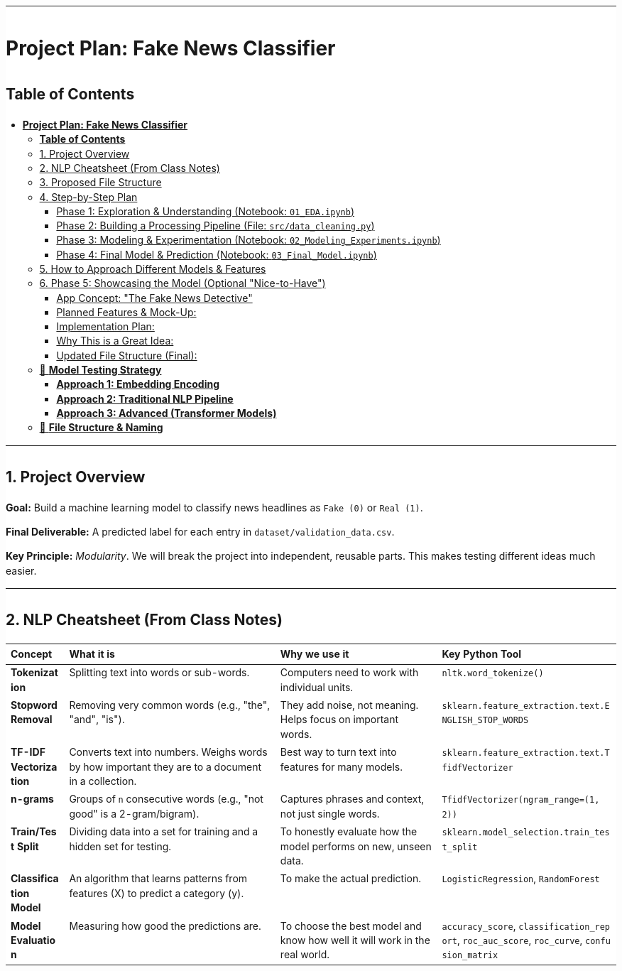 
---

# **Project Plan: Fake News Classifier**

## **Table of Contents**
- [**Project Plan: Fake News Classifier**](#project-plan-fake-news-classifier)
  - [**Table of Contents**](#table-of-contents)
  - [1. Project Overview](#1-project-overview)
  - [2. NLP Cheatsheet (From Class Notes)](#2-nlp-cheatsheet-from-class-notes)
  - [3. Proposed File Structure](#3-proposed-file-structure)
  - [4. Step-by-Step Plan](#4-step-by-step-plan)
    - [Phase 1: Exploration \& Understanding (Notebook: `01_EDA.ipynb`)](#phase-1-exploration--understanding-notebook-01_edaipynb)
    - [Phase 2: Building a Processing Pipeline (File: `src/data_cleaning.py`)](#phase-2-building-a-processing-pipeline-file-srcdata_cleaningpy)
    - [Phase 3: Modeling \& Experimentation (Notebook: `02_Modeling_Experiments.ipynb`)](#phase-3-modeling--experimentation-notebook-02_modeling_experimentsipynb)
    - [Phase 4: Final Model \& Prediction (Notebook: `03_Final_Model.ipynb`)](#phase-4-final-model--prediction-notebook-03_final_modelipynb)
  - [5. How to Approach Different Models \& Features](#5-how-to-approach-different-models--features)
  - [6. Phase 5: Showcasing the Model (Optional "Nice-to-Have")](#6-phase-5-showcasing-the-model-optional-nice-to-have)
    - [App Concept: "The Fake News Detective"](#app-concept-the-fake-news-detective)
    - [Planned Features \& Mock-Up:](#planned-features--mock-up)
    - [Implementation Plan:](#implementation-plan)
    - [Why This is a Great Idea:](#why-this-is-a-great-idea)
    - [Updated File Structure (Final):](#updated-file-structure-final)
  - [🎯 **Model Testing Strategy**](#-model-testing-strategy)
    - [**Approach 1: Embedding Encoding**](#approach-1-embedding-encoding)
    - [**Approach 2: Traditional NLP Pipeline**](#approach-2-traditional-nlp-pipeline)
    - [**Approach 3: Advanced (Transformer Models)**](#approach-3-advanced-transformer-models)
  - [📁 **File Structure \& Naming**](#-file-structure--naming)

---

## 1. Project Overview

**Goal:** Build a machine learning model to classify news headlines as `Fake (0)` or `Real (1)`.

**Final Deliverable:** A predicted label for each entry in `dataset/validation_data.csv`.

**Key Principle:** *Modularity*. We will break the project into independent, reusable parts. This makes testing different ideas much easier.

---

## 2. NLP Cheatsheet (From Class Notes)

| Concept | What it is | Why we use it | Key Python Tool |
| :--- | :--- | :--- | :--- |
| **Tokenization** | Splitting text into words or sub-words. | Computers need to work with individual units. | `nltk.word_tokenize()` |
| **Stopword Removal** | Removing very common words (e.g., "the", "and", "is"). | They add noise, not meaning. Helps focus on important words. | `sklearn.feature_extraction.text.ENGLISH_STOP_WORDS` |
| **TF-IDF Vectorization** | Converts text into numbers. Weighs words by how important they are to a document in a collection. | Best way to turn text into features for many models. | `sklearn.feature_extraction.text.TfidfVectorizer` |
| **n-grams** | Groups of `n` consecutive words (e.g., "not good" is a 2-gram/bigram). | Captures phrases and context, not just single words. | `TfidfVectorizer(ngram_range=(1, 2))` |
| **Train/Test Split** | Dividing data into a set for training and a hidden set for testing. | To honestly evaluate how the model performs on new, unseen data. | `sklearn.model_selection.train_test_split` |
| **Classification Model** | An algorithm that learns patterns from features (X) to predict a category (y). | To make the actual prediction. | `LogisticRegression`, `RandomForest` |
| **Model Evaluation** | Measuring how good the predictions are. | To choose the best model and know how well it will work in the real world. | `accuracy_score`, `classification_report`, `roc_auc_score`, `roc_curve`, `confusion_matrix` |
